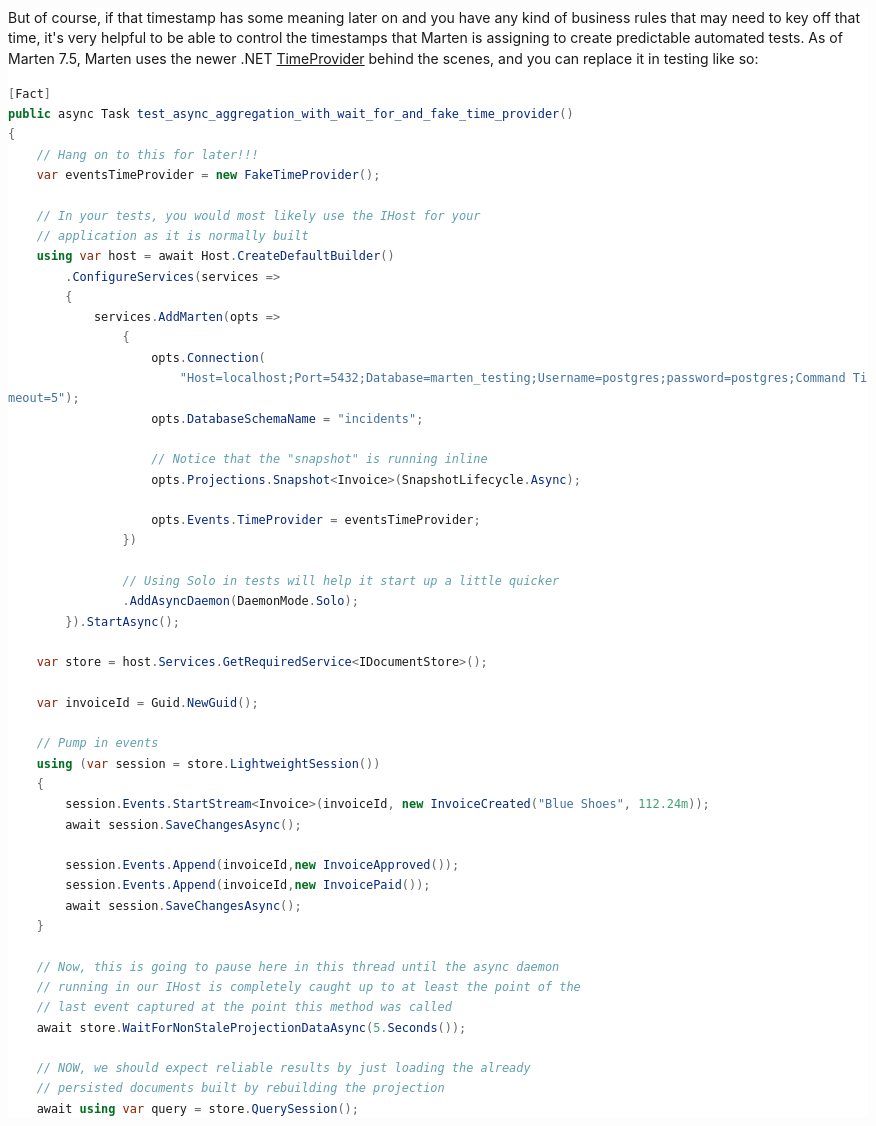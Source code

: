 
But of course, if that timestamp has some meaning later on and you have any kind of business rules that may need to key
off that time, it's very helpful to be able to control the timestamps that Marten is assigning to create predictable
automated tests. As of Marten 7.5, Marten uses the newer .NET [TimeProvider](https://learn.microsoft.com/en-us/dotnet/api/system.timeprovider?view=net-8.0) behind the scenes, and you can replace it in 
testing like so:


<a id='snippet-sample_using_fake_time_provider'></a>
```cs
[Fact]
public async Task test_async_aggregation_with_wait_for_and_fake_time_provider()
{
    // Hang on to this for later!!!
    var eventsTimeProvider = new FakeTimeProvider();

    // In your tests, you would most likely use the IHost for your
    // application as it is normally built
    using var host = await Host.CreateDefaultBuilder()
        .ConfigureServices(services =>
        {
            services.AddMarten(opts =>
                {
                    opts.Connection(
                        "Host=localhost;Port=5432;Database=marten_testing;Username=postgres;password=postgres;Command Timeout=5");
                    opts.DatabaseSchemaName = "incidents";

                    // Notice that the "snapshot" is running inline
                    opts.Projections.Snapshot<Invoice>(SnapshotLifecycle.Async);

                    opts.Events.TimeProvider = eventsTimeProvider;
                })

                // Using Solo in tests will help it start up a little quicker
                .AddAsyncDaemon(DaemonMode.Solo);
        }).StartAsync();

    var store = host.Services.GetRequiredService<IDocumentStore>();

    var invoiceId = Guid.NewGuid();

    // Pump in events
    using (var session = store.LightweightSession())
    {
        session.Events.StartStream<Invoice>(invoiceId, new InvoiceCreated("Blue Shoes", 112.24m));
        await session.SaveChangesAsync();

        session.Events.Append(invoiceId,new InvoiceApproved());
        session.Events.Append(invoiceId,new InvoicePaid());
        await session.SaveChangesAsync();
    }

    // Now, this is going to pause here in this thread until the async daemon
    // running in our IHost is completely caught up to at least the point of the
    // last event captured at the point this method was called
    await store.WaitForNonStaleProjectionDataAsync(5.Seconds());

    // NOW, we should expect reliable results by just loading the already
    // persisted documents built by rebuilding the projection
    await using var query = store.QuerySession();

```